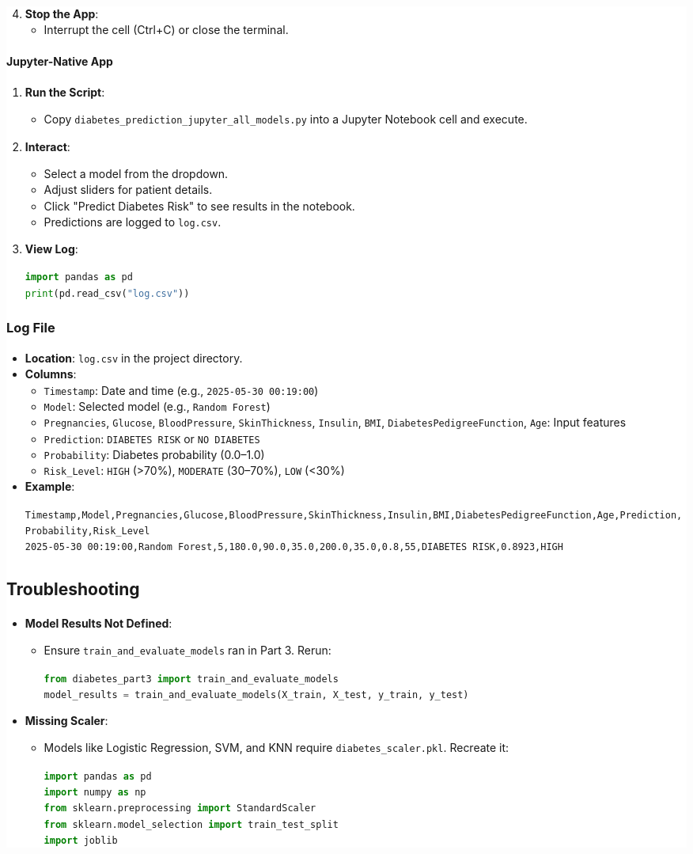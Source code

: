 4. **Stop the App**:
   - Interrupt the cell (Ctrl+C) or close the terminal.

#### Jupyter-Native App
1. **Run the Script**:
   - Copy `diabetes_prediction_jupyter_all_models.py` into a Jupyter Notebook cell and execute.

2. **Interact**:
   - Select a model from the dropdown.
   - Adjust sliders for patient details.
   - Click "Predict Diabetes Risk" to see results in the notebook.
   - Predictions are logged to `log.csv`.

3. **View Log**:
   ```python
   import pandas as pd
   print(pd.read_csv("log.csv"))
   ```

### Log File
- **Location**: `log.csv` in the project directory.
- **Columns**:
  - `Timestamp`: Date and time (e.g., `2025-05-30 00:19:00`)
  - `Model`: Selected model (e.g., `Random Forest`)
  - `Pregnancies`, `Glucose`, `BloodPressure`, `SkinThickness`, `Insulin`, `BMI`, `DiabetesPedigreeFunction`, `Age`: Input features
  - `Prediction`: `DIABETES RISK` or `NO DIABETES`
  - `Probability`: Diabetes probability (0.0–1.0)
  - `Risk_Level`: `HIGH` (>70%), `MODERATE` (30–70%), `LOW` (<30%)
- **Example**:
  ```
  Timestamp,Model,Pregnancies,Glucose,BloodPressure,SkinThickness,Insulin,BMI,DiabetesPedigreeFunction,Age,Prediction,Probability,Risk_Level
  2025-05-30 00:19:00,Random Forest,5,180.0,90.0,35.0,200.0,35.0,0.8,55,DIABETES RISK,0.8923,HIGH
  ```

## Troubleshooting
- **Model Results Not Defined**:
  - Ensure `train_and_evaluate_models` ran in Part 3. Rerun:
    ```python
    from diabetes_part3 import train_and_evaluate_models
    model_results = train_and_evaluate_models(X_train, X_test, y_train, y_test)
    ```

- **Missing Scaler**:
  - Models like Logistic Regression, SVM, and KNN require `diabetes_scaler.pkl`. Recreate it:
    ```python
    import pandas as pd
    import numpy as np
    from sklearn.preprocessing import StandardScaler
    from sklearn.model_selection import train_test_split
    import joblib
